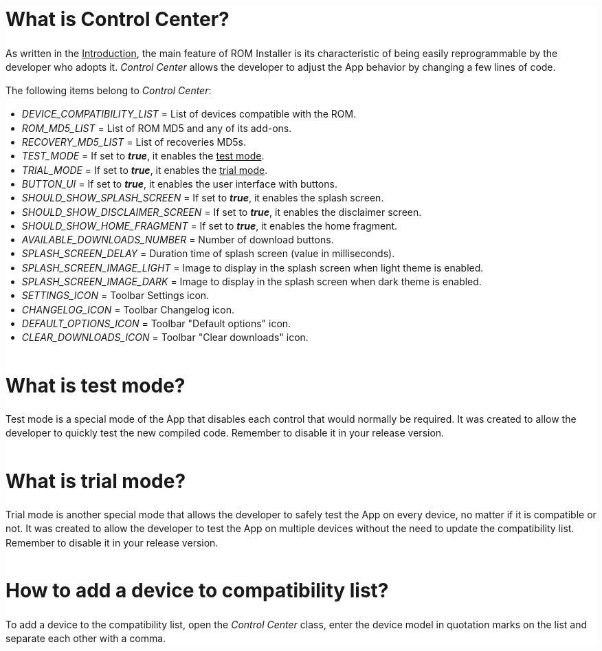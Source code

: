 # What is Control Center?

As written in the [Introduction](https://github.com/peppe130/ROMInstaller#introduction), the main feature of ROM Installer is 
its characteristic of being easily reprogrammable by the developer who adopts it. _Control Center_ allows the developer 
to adjust the App behavior by changing a few lines of code.

The following items belong to _Control Center_:
* _DEVICE\_COMPATIBILITY\_LIST_ = List of devices compatible with the ROM.
* _ROM\_MD5\_LIST_ = List of ROM MD5 and any of its add-ons.
* _RECOVERY\_MD5\_LIST_ = List of recoveries MD5s.
* _TEST\_MODE_ = If set to **_true_**, it enables the [test mode](https://github.com/peppe130/ROMInstaller#what-is-test-mode).
* _TRIAL\_MODE_ = If set to **_true_**, it enables the [trial mode](https://github.com/peppe130/ROMInstaller#what-is-trial-mode).
* _BUTTON\_UI_ = If set to **_true_**, it enables the user interface with buttons.
* _SHOULD\_SHOW\_SPLASH\_SCREEN_ = If set to **_true_**, it enables the splash screen.
* _SHOULD\_SHOW\_DISCLAIMER\_SCREEN_ = If set to **_true_**, it enables the disclaimer screen.
* _SHOULD\_SHOW\_HOME\_FRAGMENT_ = If set to **_true_**, it enables the home fragment.
* _AVAILABLE\_DOWNLOADS\_NUMBER_ = Number of download buttons.
* _SPLASH\_SCREEN\_DELAY_ = Duration time of splash screen (value in milliseconds).
* _SPLASH\_SCREEN\_IMAGE\_LIGHT_ = Image to display in the splash screen when light theme is enabled.
* _SPLASH\_SCREEN\_IMAGE\_DARK_ = Image to display in the splash screen when dark theme is enabled.
* _SETTINGS\_ICON_ = Toolbar Settings icon.
* _CHANGELOG\_ICON_ = Toolbar Changelog icon.
* _DEFAULT\_OPTIONS\_ICON_ = Toolbar "Default options" icon.
* _CLEAR\_DOWNLOADS\_ICON_ = Toolbar "Clear downloads" icon.

# What is test mode?
Test mode is a special mode of the App that disables each control that would normally be required. It was created to allow 
the developer to quickly test the new compiled code. Remember to disable it in your release version.

# What is trial mode?
Trial mode is another special mode that allows the developer to safely test the App on every device, no matter if it 
is compatible or not. It was created to allow the developer to test the App on multiple devices without the need to update 
the compatibility list. Remember to disable it in your release version.

# How to add a device to compatibility list?
To add a device to the compatibility list, open the _Control Center_ class, enter the device model in quotation marks on the 
list and separate each other with a comma.
